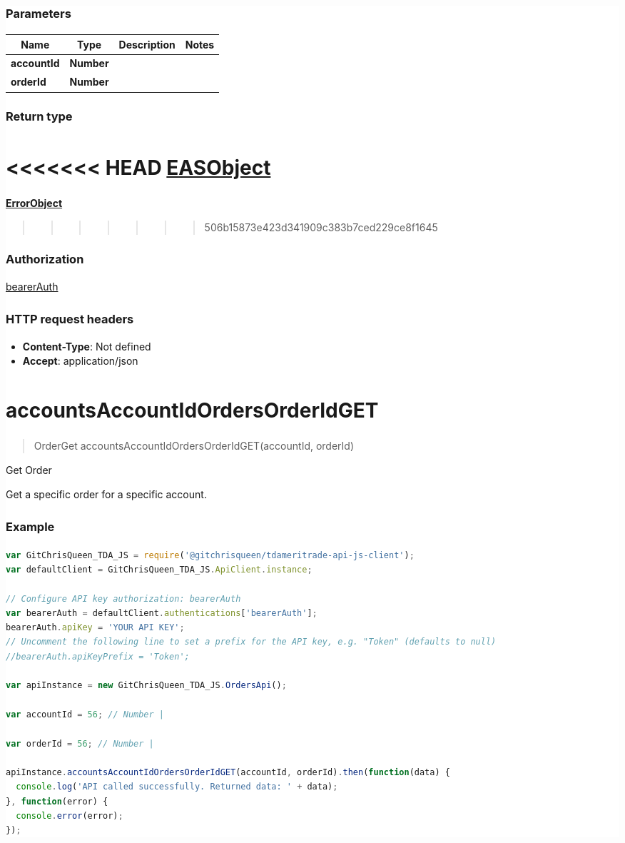 ### Parameters

Name | Type | Description  | Notes
------------- | ------------- | ------------- | -------------
 **accountId** | **Number**|  | 
 **orderId** | **Number**|  | 

### Return type

<<<<<<< HEAD
[**EASObject**](EASObject.md)
=======
[**ErrorObject**](ErrorObject.md)
>>>>>>> 506b15873e423d341909c383b7ced229ce8f1645

### Authorization

[bearerAuth](../README.md#bearerAuth)

### HTTP request headers

 - **Content-Type**: Not defined
 - **Accept**: application/json

<a name="accountsAccountIdOrdersOrderIdGET"></a>
# **accountsAccountIdOrdersOrderIdGET**
> OrderGet accountsAccountIdOrdersOrderIdGET(accountId, orderId)

Get Order

Get a specific order for a specific account.

### Example
```javascript
var GitChrisQueen_TDA_JS = require('@gitchrisqueen/tdameritrade-api-js-client');
var defaultClient = GitChrisQueen_TDA_JS.ApiClient.instance;

// Configure API key authorization: bearerAuth
var bearerAuth = defaultClient.authentications['bearerAuth'];
bearerAuth.apiKey = 'YOUR API KEY';
// Uncomment the following line to set a prefix for the API key, e.g. "Token" (defaults to null)
//bearerAuth.apiKeyPrefix = 'Token';

var apiInstance = new GitChrisQueen_TDA_JS.OrdersApi();

var accountId = 56; // Number | 

var orderId = 56; // Number | 

apiInstance.accountsAccountIdOrdersOrderIdGET(accountId, orderId).then(function(data) {
  console.log('API called successfully. Returned data: ' + data);
}, function(error) {
  console.error(error);
});

```
